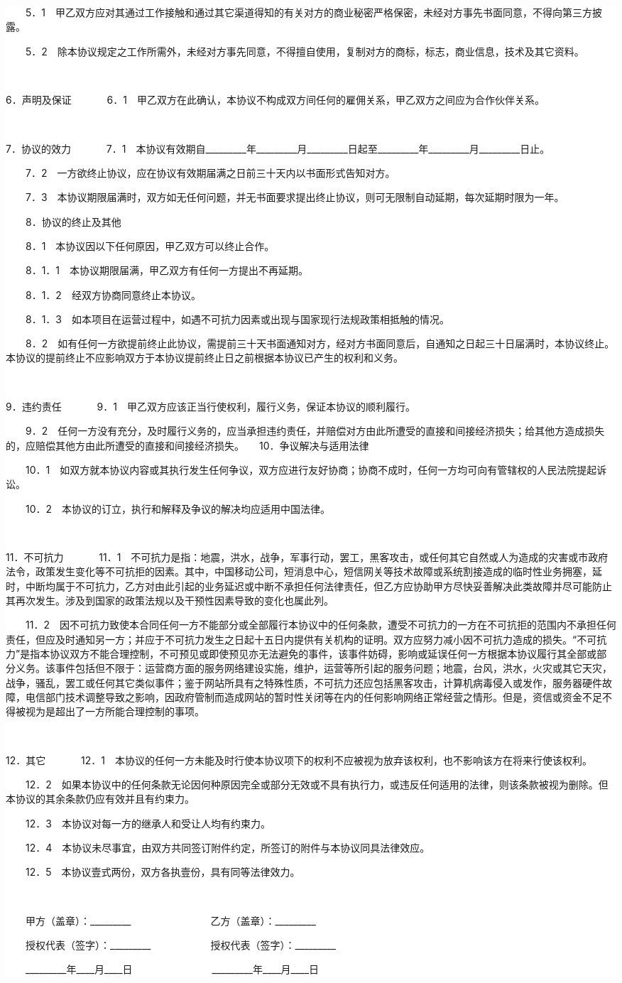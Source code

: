 　　5．1　甲乙双方应对其通过工作接触和通过其它渠道得知的有关对方的商业秘密严格保密，未经对方事先书面同意，不得向第三方披露。

　　5．2　除本协议规定之工作所需外，未经对方事先同意，不得擅自使用，复制对方的商标，标志，商业信息，技术及其它资料。

　　

6．声明及保证
　　
　6．1　甲乙双方在此确认，本协议不构成双方间任何的雇佣关系，甲乙双方之间应为合作伙伴关系。

　　

7．协议的效力
　　
　7．1　本协议有效期自_________年_________月_________日起至_________年_________月_________日止。

　　7．2　一方欲终止协议，应在协议有效期届满之日前三十天内以书面形式告知对方。

　　7．3　本协议期限届满时，双方如无任何问题，并无书面要求提出终止协议，则可无限制自动延期，每次延期时限为一年。　　

　　8．协议的终止及其他

　　8．1　本协议因以下任何原因，甲乙双方可以终止合作。

　　8．1．1　本协议期限届满，甲乙双方有任何一方提出不再延期。

　　8．1．2　经双方协商同意终止本协议。

　　8．1．3　如本项目在运营过程中，如遇不可抗力因素或出现与国家现行法规政策相抵触的情况。

　　8．2　如有任何一方欲提前终止此协议，需提前三十天书面通知对方，经对方书面同意后，自通知之日起三十日届满时，本协议终止。本协议的提前终止不应影响双方于本协议提前终止日之前根据本协议已产生的权利和义务。

　　

9．违约责任
　　
　9．1　甲乙双方应该正当行使权利，履行义务，保证本协议的顺利履行。

　　9．2　任何一方没有充分，及时履行义务的，应当承担违约责任，并赔偿对方由此所遭受的直接和间接经济损失；给其他方造成损失的，应赔偿其他方由此所遭受的直接和间接经济损失。　　10．争议解决与适用法律

　　10．1　如双方就本协议内容或其执行发生任何争议，双方应进行友好协商；协商不成时，任何一方均可向有管辖权的人民法院提起诉讼。

　　10．2　本协议的订立，执行和解释及争议的解决均应适用中国法律。

　　

11．不可抗力
　　
　11．1　不可抗力是指：地震，洪水，战争，军事行动，罢工，黑客攻击，或任何其它自然或人为造成的灾害或市政府法令，政策发生变化等不可抗拒的因素。其中，中国移动公司，短消息中心，短信网关等技术故障或系统割接造成的临时性业务拥塞，延时，中断均属于不可抗力，乙方对由此引起的业务延迟或中断不承担任何法律责任，但乙方应协助甲方尽快妥善解决此类故障并尽可能防止其再次发生。涉及到国家的政策法规以及干预性因素导致的变化也属此列。

　　11．2　因不可抗力致使本合同任何一方不能部分或全部履行本协议中的任何条款，遭受不可抗力的一方在不可抗拒的范围内不承担任何责任，但应及时通知另一方；并应于不可抗力发生之日起十五日内提供有关机构的证明。双方应努力减小因不可抗力造成的损失。“不可抗力”是指本协议双方不能合理控制，不可预见或即使预见亦无法避免的事件，该事件妨碍，影响或延误任何一方根据本协议履行其全部或部分义务。该事件包括但不限于：运营商方面的服务网络建设实施，维护，运营等所引起的服务问题；地震，台风，洪水，火灾或其它天灾，战争，骚乱，罢工或任何其它类似事件；鉴于网站所具有之特殊性质，不可抗力还应包括黑客攻击，计算机病毒侵入或发作，服务器硬件故障，电信部门技术调整导致之影响，因政府管制而造成网站的暂时性关闭等在内的任何影响网络正常经营之情形。但是，资信或资金不足不得被视为是超出了一方所能合理控制的事项。

　　

12．其它
　　
　12．1　本协议的任何一方未能及时行使本协议项下的权利不应被视为放弃该权利，也不影响该方在将来行使该权利。

　　12．2　如果本协议中的任何条款无论因何种原因完全或部分无效或不具有执行力，或违反任何适用的法律，则该条款被视为删除。但本协议的其余条款仍应有效并且有约束力。

　　12．3　本协议对每一方的继承人和受让人均有约束力。

　　12．4　本协议未尽事宜，由双方共同签订附件约定，所签订的附件与本协议同具法律效应。

　　12．5　本协议壹式两份，双方各执壹份，具有同等法律效力。　

　　　

　　甲方（盖章）：_________　　　　　　　　乙方（盖章）：_________　　

　　授权代表（签字）：_________　　　　　　授权代表（签字）：_________　　

　　_________年____月____日　　　　　　　　_________年____月____日